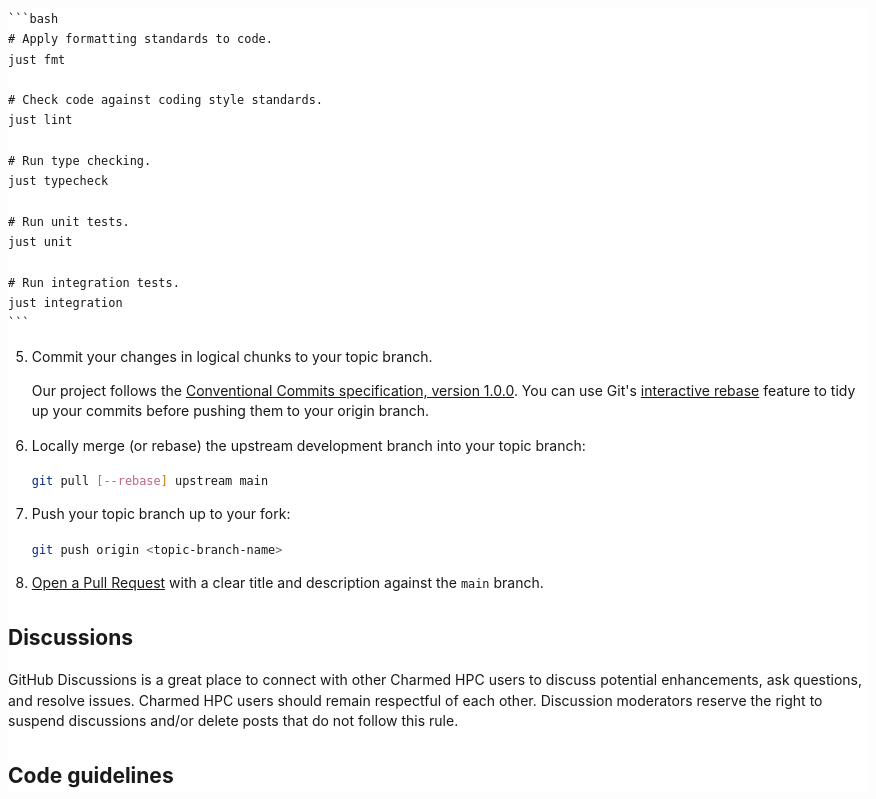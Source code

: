     ```bash
    # Apply formatting standards to code.
    just fmt

    # Check code against coding style standards.
    just lint

    # Run type checking.
    just typecheck

    # Run unit tests.
    just unit

    # Run integration tests.
    just integration
    ```

5. Commit your changes in logical chunks to your topic branch.

   Our project follows the
   [Conventional Commits specification, version 1.0.0](https://www.conventionalcommits.org/en/v1.0.0/).
   You can use Git's
   [interactive rebase](https://help.github.com/articles/about-git-rebase/) feature to
   tidy up your commits before pushing them to your origin branch.

6. Locally merge (or rebase) the upstream development branch into your topic branch:

   ```bash
   git pull [--rebase] upstream main
   ```

7. Push your topic branch up to your fork:

   ```bash
   git push origin <topic-branch-name>
   ```

8. [Open a Pull Request](https://help.github.com/articles/about-pull-requests/)
    with a clear title and description against the `main` branch.

## Discussions

GitHub Discussions is a great place to connect with other Charmed HPC users to
discuss potential enhancements, ask questions, and resolve issues. Charmed HPC users
should remain respectful of each other. Discussion moderators reserve the right to
suspend discussions and/or delete posts that do not follow this rule.

## Code guidelines
